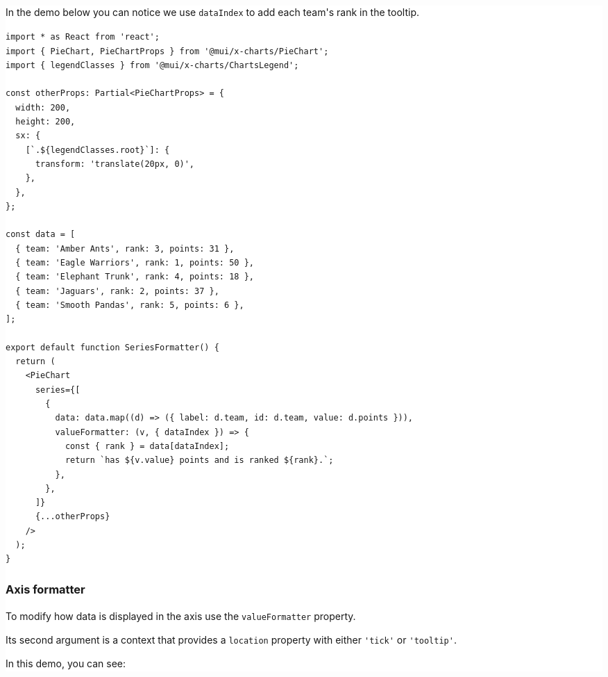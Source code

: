 In the demo below you can notice we use `dataIndex` to add each team's rank in the tooltip.

```tsx
import * as React from 'react';
import { PieChart, PieChartProps } from '@mui/x-charts/PieChart';
import { legendClasses } from '@mui/x-charts/ChartsLegend';

const otherProps: Partial<PieChartProps> = {
  width: 200,
  height: 200,
  sx: {
    [`.${legendClasses.root}`]: {
      transform: 'translate(20px, 0)',
    },
  },
};

const data = [
  { team: 'Amber Ants', rank: 3, points: 31 },
  { team: 'Eagle Warriors', rank: 1, points: 50 },
  { team: 'Elephant Trunk', rank: 4, points: 18 },
  { team: 'Jaguars', rank: 2, points: 37 },
  { team: 'Smooth Pandas', rank: 5, points: 6 },
];

export default function SeriesFormatter() {
  return (
    <PieChart
      series={[
        {
          data: data.map((d) => ({ label: d.team, id: d.team, value: d.points })),
          valueFormatter: (v, { dataIndex }) => {
            const { rank } = data[dataIndex];
            return `has ${v.value} points and is ranked ${rank}.`;
          },
        },
      ]}
      {...otherProps}
    />
  );
}

```

### Axis formatter

To modify how data is displayed in the axis use the `valueFormatter` property.

Its second argument is a context that provides a `location` property with either `'tick'` or `'tooltip'`.

In this demo, you can see:

